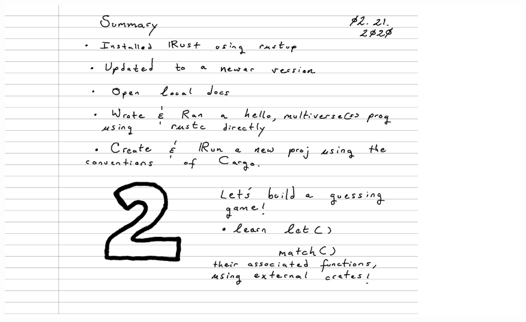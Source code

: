   <img src="https://github.com/stan-alam/rust/blob/develop/CoreRust/RustPrg/images/01/RustPrg01%20-%2014.png" width="80%" height="80%">
</a>

<a>